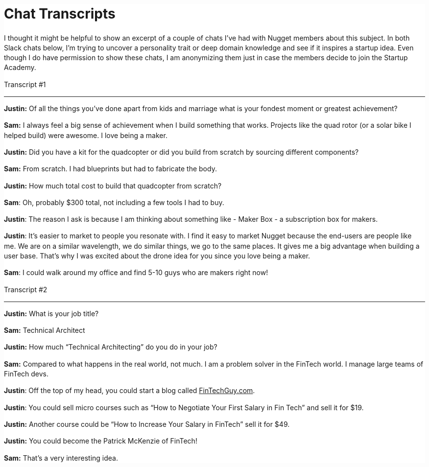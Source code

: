<h1 id="chat-transcripts">Chat Transcripts</h1>
<p>I thought it might be helpful to show an excerpt of a couple of chats I’ve had with Nugget members about this subject. In both Slack chats below, I’m trying to uncover a personality trait or deep domain knowledge and see if it inspires a startup idea. Even though I do have permission to show these chats, I am anonymizing them just in case the members decide to join the Startup Academy.</p>
<p>Transcript #1</p>
<hr>
<p><strong>Justin:</strong>  Of all the things you’ve done apart from kids and marriage what is your fondest moment or greatest achievement?</p>
<p><strong>Sam:</strong>  I always feel a big sense of achievement when I build something that works. Projects like the quad rotor (or a solar bike I helped build) were awesome. I love being a maker.</p>
<p><strong>Justin:</strong>  Did you have a kit for the quadcopter or did you build from scratch by sourcing different components?</p>
<p><strong>Sam:</strong>  From scratch. I had blueprints but had to fabricate the body.</p>
<p><strong>Justin:</strong>  How much total cost to build that quadcopter from scratch?</p>
<p><strong>Sam</strong>: Oh, probably $300 total, not including a few tools I had to buy.</p>
<p><strong>Justin</strong>: The reason I ask is because I am thinking about something like - Maker Box - a subscription box for makers.</p>
<p><strong>Justin</strong>: It’s easier to market to people you resonate with. I find it easy to market Nugget because the end-users are people like me. We are on a similar wavelength, we do similar things, we go to the same places. It gives me a big advantage when building a user base. That’s why I was excited about the drone idea for you since you love being a maker.</p>
<p><strong>Sam</strong>: I could walk around my office and find 5-10 guys who are makers right now!</p>
<p>Transcript #2</p>
<hr>
<p><strong>Justin:</strong>  What is your job title?</p>
<p><strong>Sam:</strong>  Technical Architect</p>
<p><strong>Justin:</strong>  How much “Technical Architecting” do you do in your job?</p>
<p><strong>Sam:</strong>  Compared to what happens in the real world, not much. I am a problem solver in the FinTech world. I manage large teams of FinTech devs.</p>
<p><strong>Justin</strong>: Off the top of my head, you could start a blog called <a href="http://FinTechGuy.com">FinTechGuy.com</a>.</p>
<p><strong>Justin</strong>: You could sell micro courses such as “How to Negotiate Your First Salary in Fin Tech” and sell it for $19.</p>
<p><strong>Justin:</strong>  Another course could be “How to Increase Your Salary in FinTech” sell it for $49.</p>
<p><strong>Justin:</strong>  You could become the Patrick McKenzie of FinTech!</p>
<p><strong>Sam:</strong>  That’s a very interesting idea.</p>

